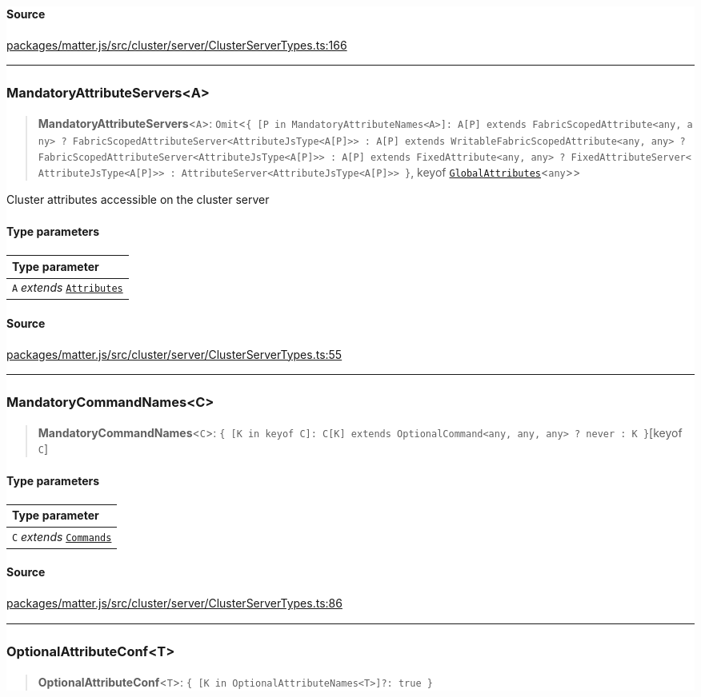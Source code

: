 #### Source

[packages/matter.js/src/cluster/server/ClusterServerTypes.ts:166](https://github.com/project-chip/matter.js/blob/7a8cbb56b87d4ccf34bec5a9a95ab40a1711324f/packages/matter.js/src/cluster/server/ClusterServerTypes.ts#L166)

***

### MandatoryAttributeServers\<A\>

> **MandatoryAttributeServers**\<`A`\>: `Omit`\<`{ [P in MandatoryAttributeNames<A>]: A[P] extends FabricScopedAttribute<any, any> ? FabricScopedAttributeServer<AttributeJsType<A[P]>> : A[P] extends WritableFabricScopedAttribute<any, any> ? FabricScopedAttributeServer<AttributeJsType<A[P]>> : A[P] extends FixedAttribute<any, any> ? FixedAttributeServer<AttributeJsType<A[P]>> : AttributeServer<AttributeJsType<A[P]>> }`, keyof [`GlobalAttributes`](../README.md#globalattributesf)\<`any`\>\>

Cluster attributes accessible on the cluster server

#### Type parameters

| Type parameter |
| :------ |
| `A` *extends* [`Attributes`](../interfaces/Attributes.md) |

#### Source

[packages/matter.js/src/cluster/server/ClusterServerTypes.ts:55](https://github.com/project-chip/matter.js/blob/7a8cbb56b87d4ccf34bec5a9a95ab40a1711324f/packages/matter.js/src/cluster/server/ClusterServerTypes.ts#L55)

***

### MandatoryCommandNames\<C\>

> **MandatoryCommandNames**\<`C`\>: `{ [K in keyof C]: C[K] extends OptionalCommand<any, any, any> ? never : K }`\[keyof `C`\]

#### Type parameters

| Type parameter |
| :------ |
| `C` *extends* [`Commands`](../interfaces/Commands.md) |

#### Source

[packages/matter.js/src/cluster/server/ClusterServerTypes.ts:86](https://github.com/project-chip/matter.js/blob/7a8cbb56b87d4ccf34bec5a9a95ab40a1711324f/packages/matter.js/src/cluster/server/ClusterServerTypes.ts#L86)

***

### OptionalAttributeConf\<T\>

> **OptionalAttributeConf**\<`T`\>: `{ [K in OptionalAttributeNames<T>]?: true }`
